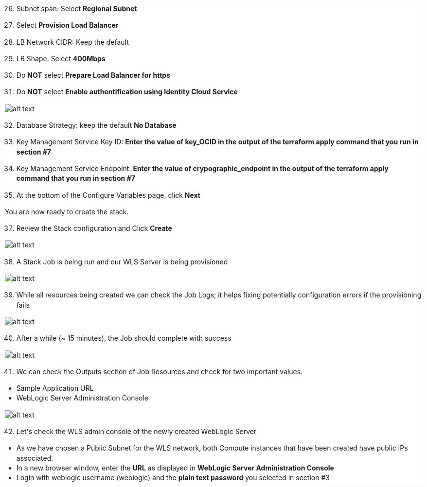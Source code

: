 26. Subnet span: Select **Regional Subnet**

27. Select **Provision Load Balancer**

28. LB Network CIDR: Keep the default

29. LB Shape: Select **400Mbps**

30. Do **NOT** select **Prepare Load Balancer for https**

31. Do **NOT** select **Enable authentification using Identity Cloud Service**

![alt text](images/image074.png)

32. Database Strategy: keep the default **No Database**

33. Key Management Service Key ID: **Enter the value of key_OCID in the output of the terraform apply command that you run in section #7**

34. Key Management Service Endpoint: **Enter the value of crypographic_endpoint in the output of the terraform apply command that you run in section #7**

35. At the bottom of the Configure Variables page, click **Next**

You are now ready to create the stack.

37. Review the Stack configuration and Click **Create**


![alt text](images/image075.png)


38. A Stack Job is being run and our WLS Server is being provisioned

![alt text](images/image180.png)


39. While all resources being created we can check the Job Logs; it helps fixing potentially configuration errors if the provisioning fails

![alt text](images/image190.png)


40. After a while (~ 15 minutes), the Job should complete with success

![alt text](images/image200.png)


41. We can check the Outputs section of Job Resources and check for two important values:

- Sample Application URL
- WebLogic Server Administration Console

![alt text](images/image210.png)


42. Let's check the WLS admin console of the newly created WebLogic Server

- As we have chosen a Public Subnet for the WLS network, both Compute instances that have been created have public IPs associated.
- In a new browser window, enter the **URL** as displayed in **WebLogic Server Administration Console**
- Login with weblogic username (weblogic) and the **plain text password** you selected in section #3
